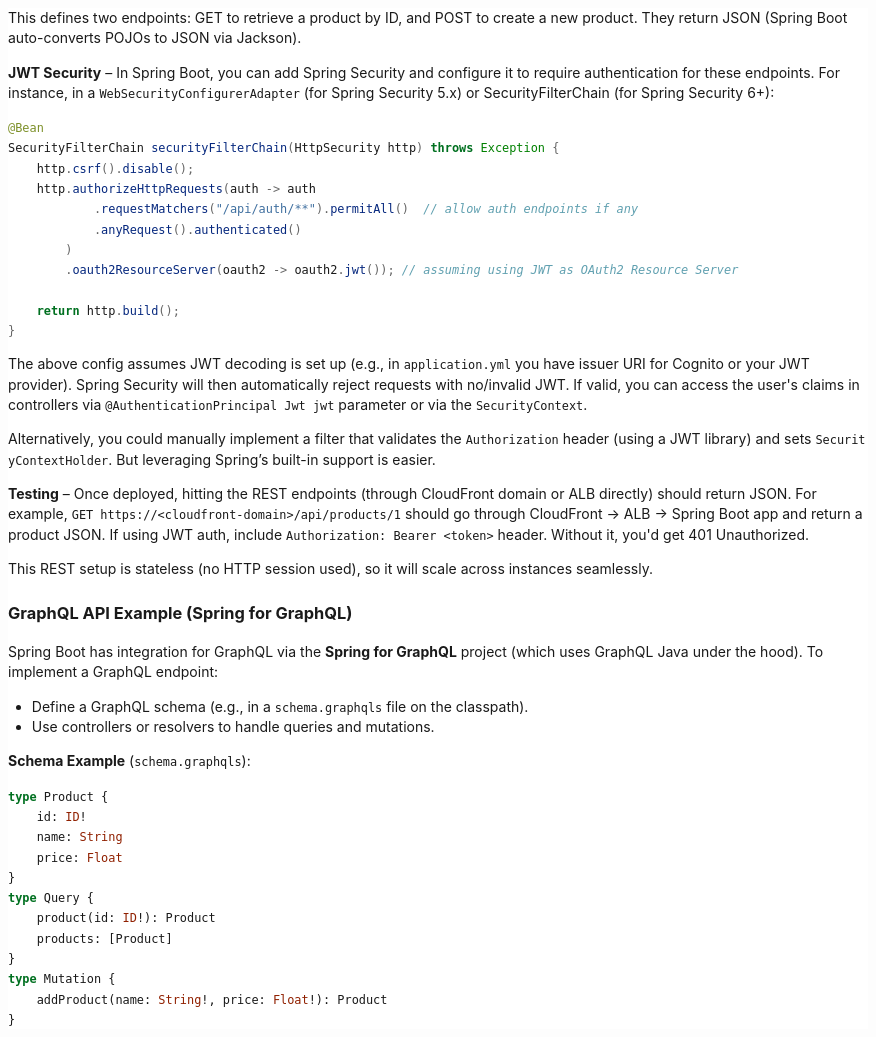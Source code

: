 This defines two endpoints: GET to retrieve a product by ID, and POST to create a new product. They return JSON (Spring Boot auto-converts POJOs to JSON via Jackson).

**JWT Security** – In Spring Boot, you can add Spring Security and configure it to require authentication for these endpoints. For instance, in a `WebSecurityConfigurerAdapter` (for Spring Security 5.x) or SecurityFilterChain (for Spring Security 6+):

```java
@Bean
SecurityFilterChain securityFilterChain(HttpSecurity http) throws Exception {
    http.csrf().disable();
    http.authorizeHttpRequests(auth -> auth
            .requestMatchers("/api/auth/**").permitAll()  // allow auth endpoints if any
            .anyRequest().authenticated()
        )
        .oauth2ResourceServer(oauth2 -> oauth2.jwt()); // assuming using JWT as OAuth2 Resource Server

    return http.build();
}
```

The above config assumes JWT decoding is set up (e.g., in `application.yml` you have issuer URI for Cognito or your JWT provider). Spring Security will then automatically reject requests with no/invalid JWT. If valid, you can access the user's claims in controllers via `@AuthenticationPrincipal Jwt jwt` parameter or via the `SecurityContext`.

Alternatively, you could manually implement a filter that validates the `Authorization` header (using a JWT library) and sets `SecurityContextHolder`. But leveraging Spring’s built-in support is easier.

**Testing** – Once deployed, hitting the REST endpoints (through CloudFront domain or ALB directly) should return JSON. For example, `GET https://<cloudfront-domain>/api/products/1` should go through CloudFront -> ALB -> Spring Boot app and return a product JSON. If using JWT auth, include `Authorization: Bearer <token>` header. Without it, you'd get 401 Unauthorized.

This REST setup is stateless (no HTTP session used), so it will scale across instances seamlessly.

### GraphQL API Example (Spring for GraphQL)

Spring Boot has integration for GraphQL via the **Spring for GraphQL** project (which uses GraphQL Java under the hood). To implement a GraphQL endpoint:

- Define a GraphQL schema (e.g., in a `schema.graphqls` file on the classpath).
- Use controllers or resolvers to handle queries and mutations.

**Schema Example** (`schema.graphqls`):

```graphql
type Product {
    id: ID!
    name: String
    price: Float
}
type Query {
    product(id: ID!): Product
    products: [Product]
}
type Mutation {
    addProduct(name: String!, price: Float!): Product
}
```

